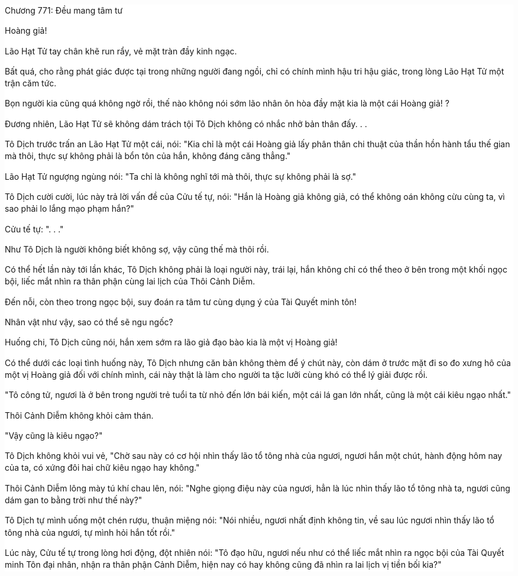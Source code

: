




Chương 771: Đều mang tâm tư


Hoàng giả!

Lão Hạt Tử tay chân khẽ run rẩy, vẻ mặt tràn đầy kinh ngạc.

Bất quá, cho rằng phát giác được tại trong những người đang ngồi, chỉ có chính mình hậu tri hậu giác, trong lòng Lão Hạt Tử một trận căm tức.

Bọn người kia cũng quá không ngờ rồi, thế nào không nói sớm lão nhân ôn hòa đầy mặt kia là một cái Hoàng giả! ?

Đương nhiên, Lão Hạt Tử sẽ không dám trách tội Tô Dịch không có nhắc nhở bản thân đấy. . .

Tô Dịch trước trấn an Lão Hạt Tử một cái, nói: "Kia chỉ là một cái Hoàng giả lấy phân thân chi thuật của thần hồn hành tẩu thế gian mà thôi, thực sự không phải là bổn tôn của hắn, không đáng căng thẳng."

Lão Hạt Tử ngượng ngùng nói: "Ta chỉ là không nghĩ tới mà thôi, thực sự không phải là sợ."

Tô Dịch cười cười, lúc này trả lời vấn đề của Cửu tế tự, nói: "Hắn là Hoàng giả không giả, có thể không oán không cừu cùng ta, vì sao phải lo lắng mạo phạm hắn?"

Cửu tế tự: ". . ."

Như Tô Dịch là người không biết không sợ, vậy cũng thế mà thôi rồi.

Có thể hết lần này tới lần khác, Tô Dịch không phải là loại người này, trái lại, hắn không chỉ có thể theo ở bên trong một khối ngọc bội, liếc mắt nhìn ra thân phận cùng lai lịch của Thôi Cảnh Diễm.

Đến nỗi, còn theo trong ngọc bội, suy đoán ra tâm tư cùng dụng ý của Tài Quyết minh tôn!

Nhân vật như vậy, sao có thể sẽ ngu ngốc?

Huống chi, Tô Dịch cũng nói, hắn xem sớm ra lão giả đạo bào kia là một vị Hoàng giả!

Có thể dưới các loại tình huống này, Tô Dịch nhưng căn bản không thèm để ý chút này, còn dám ở trước mặt đi so đo xưng hô của một vị Hoàng giả đối với chính mình, cái này thật là làm cho người ta tặc lưỡi cùng khó có thể lý giải được rồi.

"Tô công tử, ngươi là ở bên trong người trẻ tuổi ta từ nhỏ đến lớn bái kiến, một cái lá gan lớn nhất, cũng là một cái kiêu ngạo nhất."

Thôi Cảnh Diễm không khỏi cảm thán.

"Vậy cũng là kiêu ngạo?"

Tô Dịch không khỏi vui vẻ, "Chờ sau này có cơ hội nhìn thấy lão tổ tông nhà của ngươi, ngươi hắn một chút, hành động hôm nay của ta, có xứng đôi hai chữ kiêu ngạo hay không."

Thôi Cảnh Diễm lông mày tú khí chau lên, nói: "Nghe giọng điệu này của ngươi, hẳn là lúc nhìn thấy lão tổ tông nhà ta, ngươi cũng dám gan to bằng trời như thế này?"

Tô Dịch tự mình uống một chén rượu, thuận miệng nói: "Nói nhiều, ngươi nhất định không tin, về sau lúc ngươi nhìn thấy lão tổ tông nhà của ngươi, tự mình hỏi hắn tốt rồi."

Lúc này, Cửu tế tự trong lòng hơi động, đột nhiên nói: "Tô đạo hữu, ngươi nếu như có thể liếc mắt nhìn ra ngọc bội của Tài Quyết minh Tôn đại nhân, nhận ra thân phận Cảnh Diễm, hiện nay có hay không cũng đã nhìn ra lai lịch vị tiền bối kia?"
